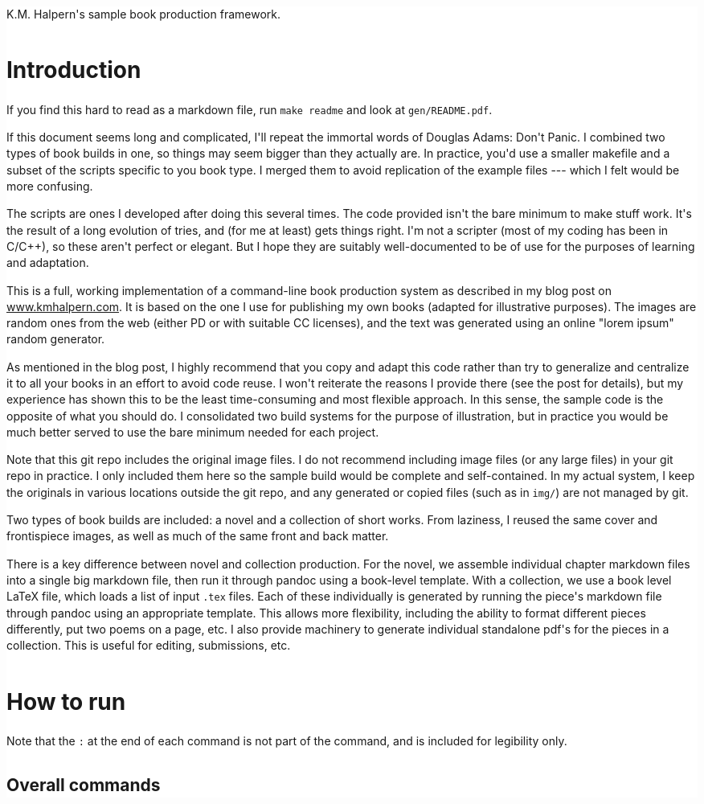 K.M. Halpern's sample book production framework.

# Introduction

If you find this hard to read as a markdown file, run `make readme` and look at `gen/README.pdf`.

If this document seems long and complicated, I'll repeat the immortal words of Douglas Adams: Don't Panic.  I combined two types of book builds in one, so things may seem bigger than they actually are.  In practice, you'd use a smaller makefile and a subset of the scripts specific to you book type.  I merged them to avoid replication of the example files --- which I felt would be more confusing.  

The scripts are ones I developed after doing this several times.  The code provided isn't the bare minimum to make stuff work.  It's the result of a long evolution of tries, and (for me at least) gets things right.  I'm not a scripter (most of my coding has been in C/C++), so these aren't perfect or elegant.  But I hope they are suitably well-documented to be of use for the purposes of learning and adaptation.

This is a full, working implementation of a command-line book production system as described in my blog post on www.kmhalpern.com.  It is based on the one I use for publishing my own books (adapted for illustrative purposes).  The images are random ones from the web (either PD or with suitable CC licenses), and the text was generated using an online "lorem ipsum" random generator.

As mentioned in the blog post, I highly recommend that you copy and adapt this code rather than try to generalize and centralize it to all your books in an effort to avoid code reuse.  I won't reiterate the reasons I provide there (see the post for details), but my experience has shown this to be the least time-consuming and most flexible approach.  In this sense, the sample code is the opposite of what you should do.  I consolidated two build systems for the purpose of illustration, but in practice you would be much better served to use the bare minimum needed for each project.

Note that this git repo includes the original image files.  I do not recommend including image files (or any large files) in your git repo in practice.  I only included them here so the sample build would be complete and self-contained.  In my actual system, I keep the originals in various locations outside the git repo, and any generated or copied files (such as in `img/`) are not managed by git.

Two types of book builds are included:  a novel and a collection of short works. From laziness, I reused the same cover and frontispiece images, as well as much of the same front and back matter. 

There is a key difference between novel and collection production.  For the novel, we assemble individual chapter markdown files into a single big markdown file, then run it through pandoc using a book-level template.  With a collection, we use a book level LaTeX file, which loads a list of input `.tex` files.  Each of these individually is generated by running the piece's markdown file through pandoc using an appropriate template.  This allows more flexibility, including the ability to format different pieces differently, put two poems on a page, etc.  I also provide machinery to generate individual standalone pdf's for the pieces in a collection.  This is useful for editing, submissions, etc.

# How to run

Note that the `:` at the end of each command is not part of the command, and is included for legibility only.

## Overall commands
